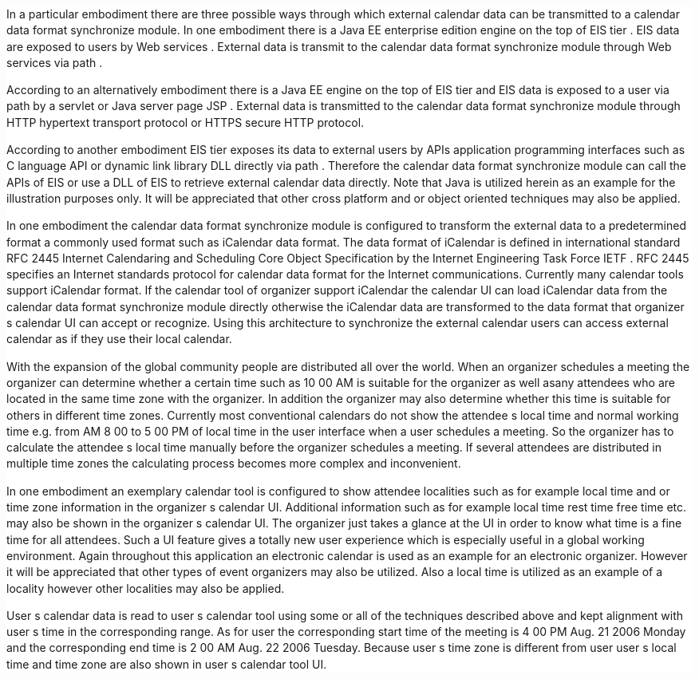 In a particular embodiment there are three possible ways through which external calendar data can be transmitted to a calendar data format synchronize module. In one embodiment there is a Java EE enterprise edition engine on the top of EIS tier . EIS data are exposed to users by Web services . External data is transmit to the calendar data format synchronize module through Web services via path .

According to an alternatively embodiment there is a Java EE engine on the top of EIS tier and EIS data is exposed to a user via path by a servlet or Java server page JSP . External data is transmitted to the calendar data format synchronize module through HTTP hypertext transport protocol or HTTPS secure HTTP protocol.

According to another embodiment EIS tier exposes its data to external users by APIs application programming interfaces such as C language API or dynamic link library DLL directly via path . Therefore the calendar data format synchronize module can call the APIs of EIS or use a DLL of EIS to retrieve external calendar data directly. Note that Java is utilized herein as an example for the illustration purposes only. It will be appreciated that other cross platform and or object oriented techniques may also be applied.

In one embodiment the calendar data format synchronize module is configured to transform the external data to a predetermined format a commonly used format such as iCalendar data format. The data format of iCalendar is defined in international standard RFC 2445 Internet Calendaring and Scheduling Core Object Specification by the Internet Engineering Task Force IETF . RFC 2445 specifies an Internet standards protocol for calendar data format for the Internet communications. Currently many calendar tools support iCalendar format. If the calendar tool of organizer support iCalendar the calendar UI can load iCalendar data from the calendar data format synchronize module directly otherwise the iCalendar data are transformed to the data format that organizer s calendar UI can accept or recognize. Using this architecture to synchronize the external calendar users can access external calendar as if they use their local calendar.

With the expansion of the global community people are distributed all over the world. When an organizer schedules a meeting the organizer can determine whether a certain time such as 10 00 AM is suitable for the organizer as well asany attendees who are located in the same time zone with the organizer. In addition the organizer may also determine whether this time is suitable for others in different time zones. Currently most conventional calendars do not show the attendee s local time and normal working time e.g. from AM 8 00 to 5 00 PM of local time in the user interface when a user schedules a meeting. So the organizer has to calculate the attendee s local time manually before the organizer schedules a meeting. If several attendees are distributed in multiple time zones the calculating process becomes more complex and inconvenient.

In one embodiment an exemplary calendar tool is configured to show attendee localities such as for example local time and or time zone information in the organizer s calendar UI. Additional information such as for example local time rest time free time etc. may also be shown in the organizer s calendar UI. The organizer just takes a glance at the UI in order to know what time is a fine time for all attendees. Such a UI feature gives a totally new user experience which is especially useful in a global working environment. Again throughout this application an electronic calendar is used as an example for an electronic organizer. However it will be appreciated that other types of event organizers may also be utilized. Also a local time is utilized as an example of a locality however other localities may also be applied.

User s calendar data is read to user s calendar tool using some or all of the techniques described above and kept alignment with user s time in the corresponding range. As for user the corresponding start time of the meeting is 4 00 PM Aug. 21 2006 Monday and the corresponding end time is 2 00 AM Aug. 22 2006 Tuesday. Because user s time zone is different from user user s local time and time zone are also shown in user s calendar tool UI.
